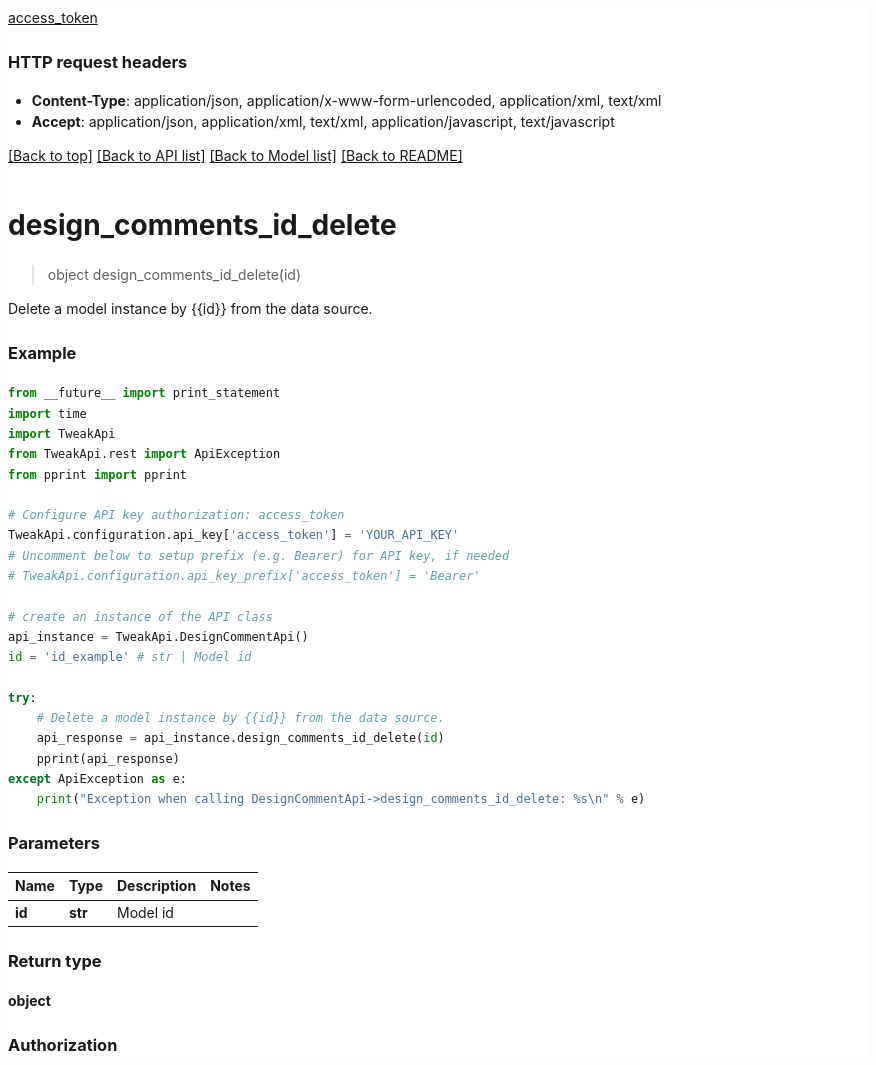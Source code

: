 [access_token](../README.md#access_token)

### HTTP request headers

 - **Content-Type**: application/json, application/x-www-form-urlencoded, application/xml, text/xml
 - **Accept**: application/json, application/xml, text/xml, application/javascript, text/javascript

[[Back to top]](#) [[Back to API list]](../README.md#documentation-for-api-endpoints) [[Back to Model list]](../README.md#documentation-for-models) [[Back to README]](../README.md)

# **design_comments_id_delete**
> object design_comments_id_delete(id)

Delete a model instance by {{id}} from the data source.

### Example 
```python
from __future__ import print_statement
import time
import TweakApi
from TweakApi.rest import ApiException
from pprint import pprint

# Configure API key authorization: access_token
TweakApi.configuration.api_key['access_token'] = 'YOUR_API_KEY'
# Uncomment below to setup prefix (e.g. Bearer) for API key, if needed
# TweakApi.configuration.api_key_prefix['access_token'] = 'Bearer'

# create an instance of the API class
api_instance = TweakApi.DesignCommentApi()
id = 'id_example' # str | Model id

try: 
    # Delete a model instance by {{id}} from the data source.
    api_response = api_instance.design_comments_id_delete(id)
    pprint(api_response)
except ApiException as e:
    print("Exception when calling DesignCommentApi->design_comments_id_delete: %s\n" % e)
```

### Parameters

Name | Type | Description  | Notes
------------- | ------------- | ------------- | -------------
 **id** | **str**| Model id | 

### Return type

**object**

### Authorization
